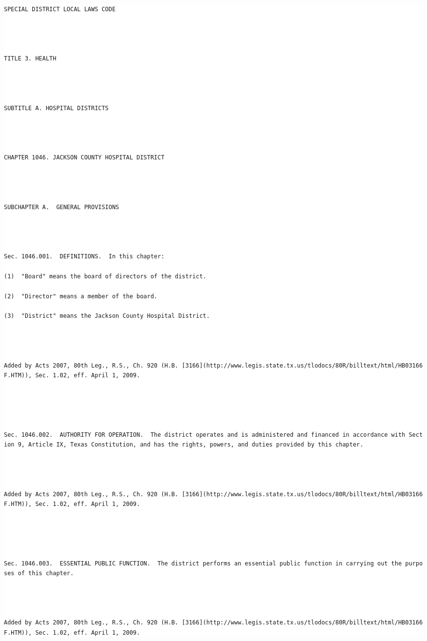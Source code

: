 ﻿
    
    
    	
    					
    
    
    SPECIAL DISTRICT LOCAL LAWS CODE
    
      
    
    
    TITLE 3. HEALTH
    
      
    
    
    SUBTITLE A. HOSPITAL DISTRICTS
    
      
    
    
    CHAPTER 1046. JACKSON COUNTY HOSPITAL DISTRICT
    
      
    
    
    SUBCHAPTER A.  GENERAL PROVISIONS
    
      
    
    
    Sec. 1046.001.  DEFINITIONS.  In this chapter:
    
    (1)  "Board" means the board of directors of the district.
    
    (2)  "Director" means a member of the board.
    
    (3)  "District" means the Jackson County Hospital District.
    
    
    
    
    Added by Acts 2007, 80th Leg., R.S., Ch. 920 (H.B. [3166](http://www.legis.state.tx.us/tlodocs/80R/billtext/html/HB03166F.HTM)), Sec. 1.02, eff. April 1, 2009.
    
    
    
    
    
    Sec. 1046.002.  AUTHORITY FOR OPERATION.  The district operates and is administered and financed in accordance with Section 9, Article IX, Texas Constitution, and has the rights, powers, and duties provided by this chapter.
    
    
    
    
    Added by Acts 2007, 80th Leg., R.S., Ch. 920 (H.B. [3166](http://www.legis.state.tx.us/tlodocs/80R/billtext/html/HB03166F.HTM)), Sec. 1.02, eff. April 1, 2009.
    
    
    
    
    
    Sec. 1046.003.  ESSENTIAL PUBLIC FUNCTION.  The district performs an essential public function in carrying out the purposes of this chapter.
    
    
    
    
    Added by Acts 2007, 80th Leg., R.S., Ch. 920 (H.B. [3166](http://www.legis.state.tx.us/tlodocs/80R/billtext/html/HB03166F.HTM)), Sec. 1.02, eff. April 1, 2009.
    
    
    